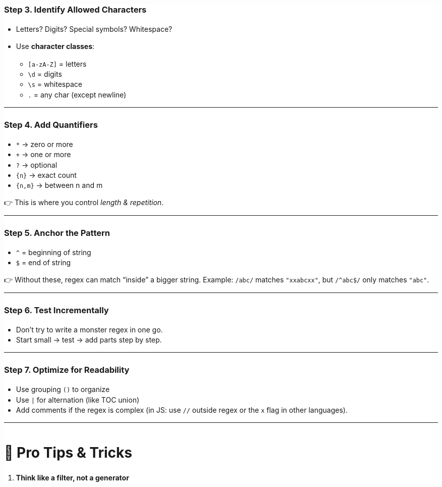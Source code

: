 ### **Step 3. Identify Allowed Characters**

* Letters? Digits? Special symbols? Whitespace?
* Use **character classes**:

    * `[a-zA-Z]` = letters
    * `\d` = digits
    * `\s` = whitespace
    * `.` = any char (except newline)

---

### **Step 4. Add Quantifiers**

* `*` → zero or more
* `+` → one or more
* `?` → optional
* `{n}` → exact count
* `{n,m}` → between n and m

👉 This is where you control *length & repetition*.

---

### **Step 5. Anchor the Pattern**

* `^` = beginning of string
* `$` = end of string

👉 Without these, regex can match “inside” a bigger string.
Example: `/abc/` matches `"xxabcxx"`, but `/^abc$/` only matches `"abc"`.

---

### **Step 6. Test Incrementally**

* Don’t try to write a monster regex in one go.
* Start small → test → add parts step by step.

---

### **Step 7. Optimize for Readability**

* Use grouping `()` to organize
* Use `|` for alternation (like TOC union)
* Add comments if the regex is complex (in JS: use `//` outside regex or the `x` flag in other languages).

---

# 🔹 Pro Tips & Tricks

1. **Think like a filter, not a generator**
